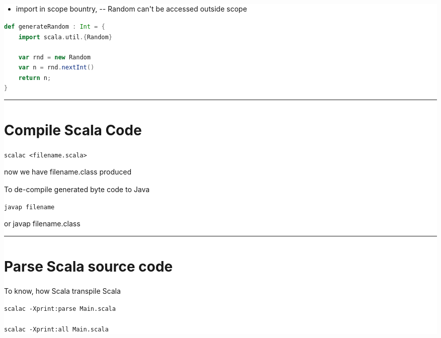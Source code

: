 - import in scope bountry, 
-- Random can't be accessed outside scope

```scala
def generateRandom : Int = {
    import scala.util.{Random}

    var rnd = new Random
    var n = rnd.nextInt()
    return n;
}
```

---

# Compile Scala Code

    scalac <filename.scala>

now we have filename.class produced

To de-compile generated byte code to Java

    javap filename 

or 
    javap filename.class

---

# Parse Scala source code

To know, how Scala transpile Scala

    scalac -Xprint:parse Main.scala

    scalac -Xprint:all Main.scala
